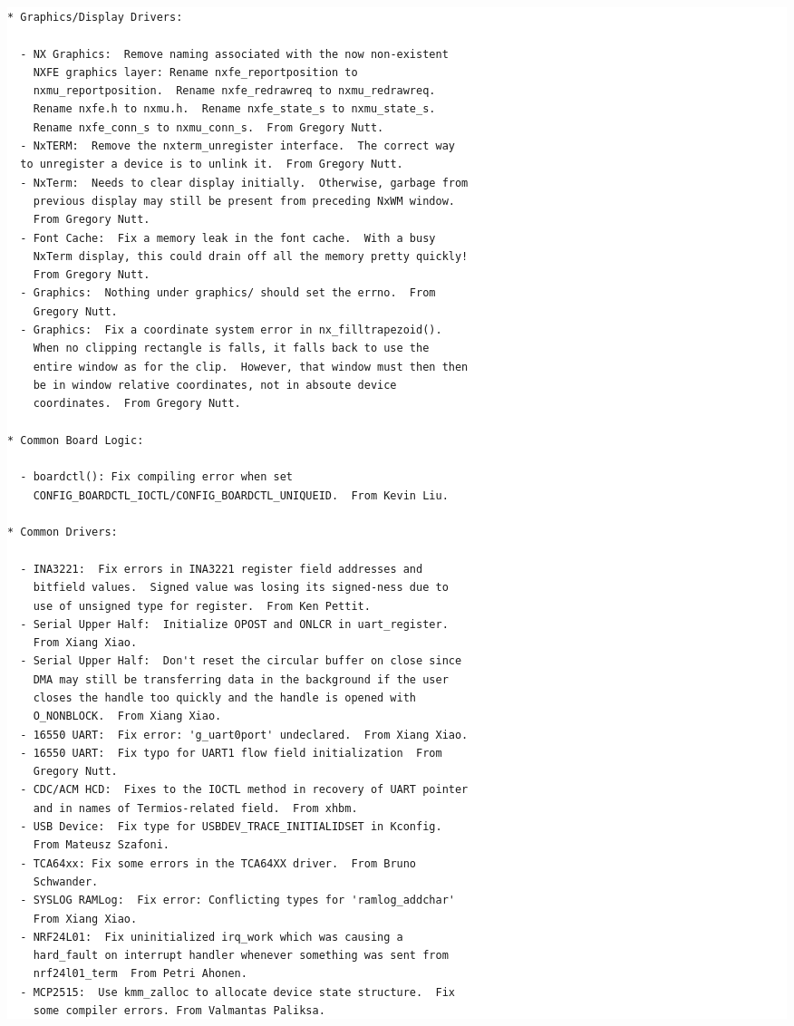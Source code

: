     * Graphics/Display Drivers:

      - NX Graphics:  Remove naming associated with the now non-existent
        NXFE graphics layer: Rename nxfe_reportposition to
        nxmu_reportposition.  Rename nxfe_redrawreq to nxmu_redrawreq.
        Rename nxfe.h to nxmu.h.  Rename nxfe_state_s to nxmu_state_s.
        Rename nxfe_conn_s to nxmu_conn_s.  From Gregory Nutt.
      - NxTERM:  Remove the nxterm_unregister interface.  The correct way
      to unregister a device is to unlink it.  From Gregory Nutt.
      - NxTerm:  Needs to clear display initially.  Otherwise, garbage from
        previous display may still be present from preceding NxWM window.
        From Gregory Nutt.
      - Font Cache:  Fix a memory leak in the font cache.  With a busy
        NxTerm display, this could drain off all the memory pretty quickly!
        From Gregory Nutt.
      - Graphics:  Nothing under graphics/ should set the errno.  From
        Gregory Nutt.
      - Graphics:  Fix a coordinate system error in nx_filltrapezoid().
        When no clipping rectangle is falls, it falls back to use the
        entire window as for the clip.  However, that window must then then
        be in window relative coordinates, not in absoute device
        coordinates.  From Gregory Nutt.

    * Common Board Logic:

      - boardctl(): Fix compiling error when set
        CONFIG_BOARDCTL_IOCTL/CONFIG_BOARDCTL_UNIQUEID.  From Kevin Liu.

    * Common Drivers:

      - INA3221:  Fix errors in INA3221 register field addresses and
        bitfield values.  Signed value was losing its signed-ness due to
        use of unsigned type for register.  From Ken Pettit.
      - Serial Upper Half:  Initialize OPOST and ONLCR in uart_register.
        From Xiang Xiao.
      - Serial Upper Half:  Don't reset the circular buffer on close since
        DMA may still be transferring data in the background if the user
        closes the handle too quickly and the handle is opened with
        O_NONBLOCK.  From Xiang Xiao.
      - 16550 UART:  Fix error: 'g_uart0port' undeclared.  From Xiang Xiao.
      - 16550 UART:  Fix typo for UART1 flow field initialization  From
        Gregory Nutt.
      - CDC/ACM HCD:  Fixes to the IOCTL method in recovery of UART pointer
        and in names of Termios-related field.  From xhbm.
      - USB Device:  Fix type for USBDEV_TRACE_INITIALIDSET in Kconfig.
        From Mateusz Szafoni.
      - TCA64xx: Fix some errors in the TCA64XX driver.  From Bruno
        Schwander.
      - SYSLOG RAMLog:  Fix error: Conflicting types for 'ramlog_addchar'
        From Xiang Xiao.
      - NRF24L01:  Fix uninitialized irq_work which was causing a
        hard_fault on interrupt handler whenever something was sent from
        nrf24l01_term  From Petri Ahonen.
      - MCP2515:  Use kmm_zalloc to allocate device state structure.  Fix
        some compiler errors. From Valmantas Paliksa.
